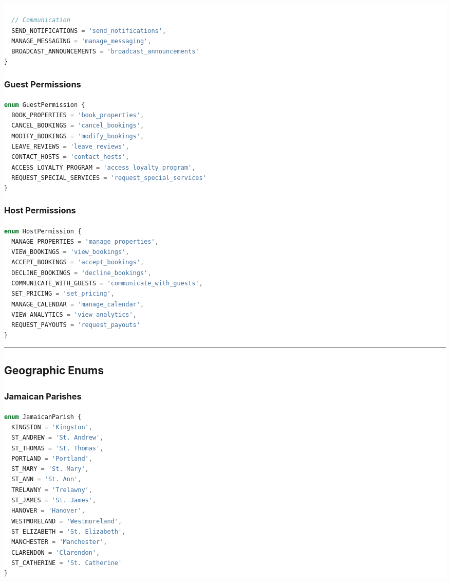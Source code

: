 ```typescript
  
  // Communication
  SEND_NOTIFICATIONS = 'send_notifications',
  MANAGE_MESSAGING = 'manage_messaging',
  BROADCAST_ANNOUNCEMENTS = 'broadcast_announcements'
}
```

### Guest Permissions
```typescript
enum GuestPermission {
  BOOK_PROPERTIES = 'book_properties',
  CANCEL_BOOKINGS = 'cancel_bookings',
  MODIFY_BOOKINGS = 'modify_bookings',
  LEAVE_REVIEWS = 'leave_reviews',
  CONTACT_HOSTS = 'contact_hosts',
  ACCESS_LOYALTY_PROGRAM = 'access_loyalty_program',
  REQUEST_SPECIAL_SERVICES = 'request_special_services'
}
```

### Host Permissions
```typescript
enum HostPermission {
  MANAGE_PROPERTIES = 'manage_properties',
  VIEW_BOOKINGS = 'view_bookings',
  ACCEPT_BOOKINGS = 'accept_bookings',
  DECLINE_BOOKINGS = 'decline_bookings',
  COMMUNICATE_WITH_GUESTS = 'communicate_with_guests',
  SET_PRICING = 'set_pricing',
  MANAGE_CALENDAR = 'manage_calendar',
  VIEW_ANALYTICS = 'view_analytics',
  REQUEST_PAYOUTS = 'request_payouts'
}
```

---

## Geographic Enums

### Jamaican Parishes
```typescript
enum JamaicanParish {
  KINGSTON = 'Kingston',
  ST_ANDREW = 'St. Andrew',
  ST_THOMAS = 'St. Thomas',
  PORTLAND = 'Portland',
  ST_MARY = 'St. Mary',
  ST_ANN = 'St. Ann',
  TRELAWNY = 'Trelawny',
  ST_JAMES = 'St. James',
  HANOVER = 'Hanover',
  WESTMORELAND = 'Westmoreland',
  ST_ELIZABETH = 'St. Elizabeth',
  MANCHESTER = 'Manchester',
  CLARENDON = 'Clarendon',
  ST_CATHERINE = 'St. Catherine'
}
```
